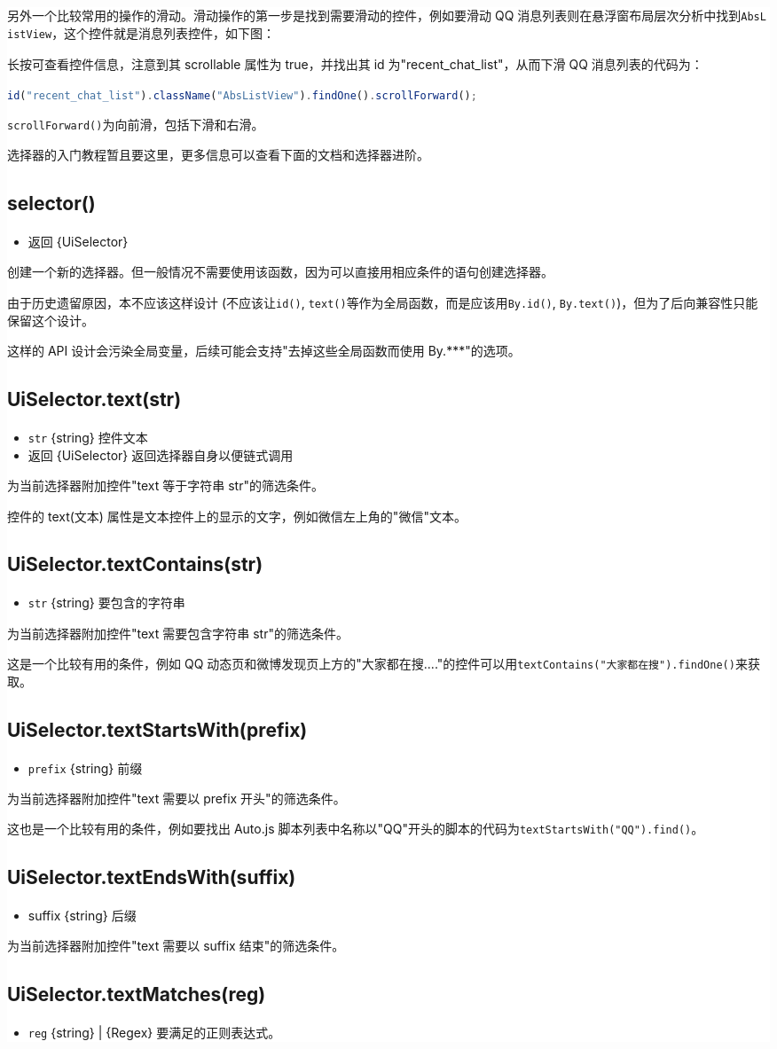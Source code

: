 另外一个比较常用的操作的滑动。滑动操作的第一步是找到需要滑动的控件，例如要滑动 QQ 消息列表则在悬浮窗布局层次分析中找到`AbsListView`，这个控件就是消息列表控件，如下图：

长按可查看控件信息，注意到其 scrollable 属性为 true，并找出其 id 为"recent_chat_list"，从而下滑 QQ 消息列表的代码为：

```js
id("recent_chat_list").className("AbsListView").findOne().scrollForward();
```

`scrollForward()`为向前滑，包括下滑和右滑。

选择器的入门教程暂且要这里，更多信息可以查看下面的文档和选择器进阶。

## selector()

- 返回 {UiSelector}

创建一个新的选择器。但一般情况不需要使用该函数，因为可以直接用相应条件的语句创建选择器。

由于历史遗留原因，本不应该这样设计 (不应该让`id()`, `text()`等作为全局函数，而是应该用`By.id()`, `By.text()`)，但为了后向兼容性只能保留这个设计。

这样的 API 设计会污染全局变量，后续可能会支持"去掉这些全局函数而使用 By.\*\*\*"的选项。

## UiSelector.text(str)

- `str` {string} 控件文本
- 返回 {UiSelector} 返回选择器自身以便链式调用

为当前选择器附加控件"text 等于字符串 str"的筛选条件。

控件的 text(文本) 属性是文本控件上的显示的文字，例如微信左上角的"微信"文本。

## UiSelector.textContains(str)

- `str` {string} 要包含的字符串

为当前选择器附加控件"text 需要包含字符串 str"的筛选条件。

这是一个比较有用的条件，例如 QQ 动态页和微博发现页上方的"大家都在搜...."的控件可以用`textContains("大家都在搜").findOne()`来获取。

## UiSelector.textStartsWith(prefix)

- `prefix` {string} 前缀

为当前选择器附加控件"text 需要以 prefix 开头"的筛选条件。

这也是一个比较有用的条件，例如要找出 Auto.js 脚本列表中名称以"QQ"开头的脚本的代码为`textStartsWith("QQ").find()`。

## UiSelector.textEndsWith(suffix)

- suffix {string} 后缀

为当前选择器附加控件"text 需要以 suffix 结束"的筛选条件。

## UiSelector.textMatches(reg)

- `reg` {string} | {Regex} 要满足的正则表达式。
